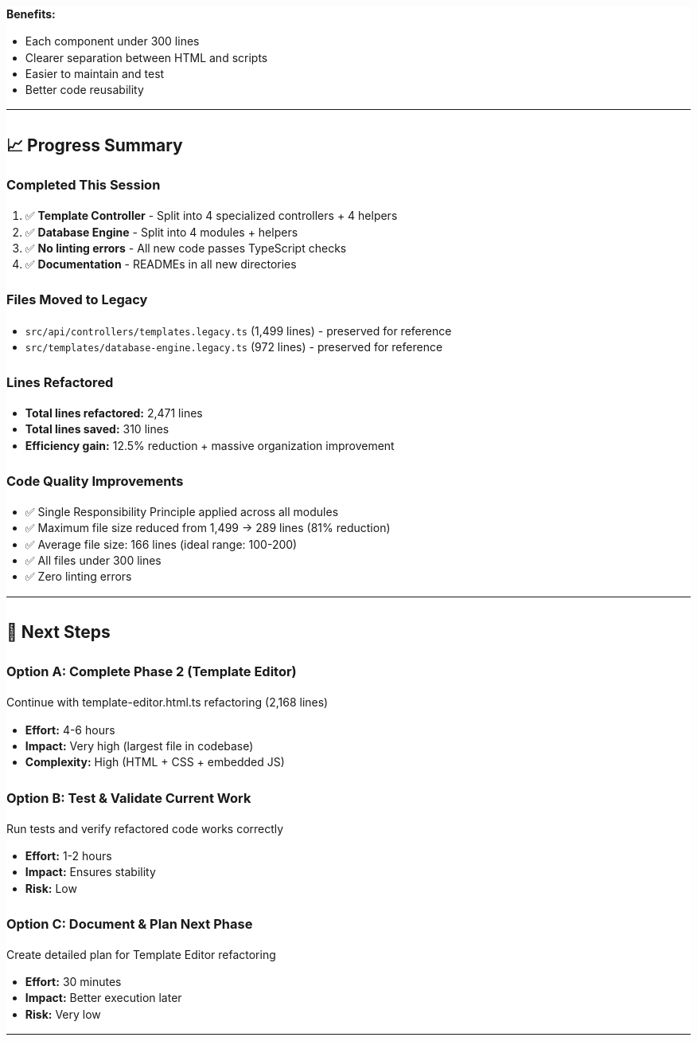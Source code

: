 **Benefits:**
- Each component under 300 lines
- Clearer separation between HTML and scripts
- Easier to maintain and test
- Better code reusability

---

## 📈 Progress Summary

### Completed This Session
1. ✅ **Template Controller** - Split into 4 specialized controllers + 4 helpers
2. ✅ **Database Engine** - Split into 4 modules + helpers
3. ✅ **No linting errors** - All new code passes TypeScript checks
4. ✅ **Documentation** - READMEs in all new directories

### Files Moved to Legacy
- `src/api/controllers/templates.legacy.ts` (1,499 lines) - preserved for reference
- `src/templates/database-engine.legacy.ts` (972 lines) - preserved for reference

### Lines Refactored
- **Total lines refactored:** 2,471 lines
- **Total lines saved:** 310 lines
- **Efficiency gain:** 12.5% reduction + massive organization improvement

### Code Quality Improvements
- ✅ Single Responsibility Principle applied across all modules
- ✅ Maximum file size reduced from 1,499 → 289 lines (81% reduction)
- ✅ Average file size: 166 lines (ideal range: 100-200)
- ✅ All files under 300 lines
- ✅ Zero linting errors

---

## 🎯 Next Steps

### Option A: Complete Phase 2 (Template Editor)
Continue with template-editor.html.ts refactoring (2,168 lines)
- **Effort:** 4-6 hours
- **Impact:** Very high (largest file in codebase)
- **Complexity:** High (HTML + CSS + embedded JS)

### Option B: Test & Validate Current Work
Run tests and verify refactored code works correctly
- **Effort:** 1-2 hours
- **Impact:** Ensures stability
- **Risk:** Low

### Option C: Document & Plan Next Phase
Create detailed plan for Template Editor refactoring
- **Effort:** 30 minutes
- **Impact:** Better execution later
- **Risk:** Very low

---